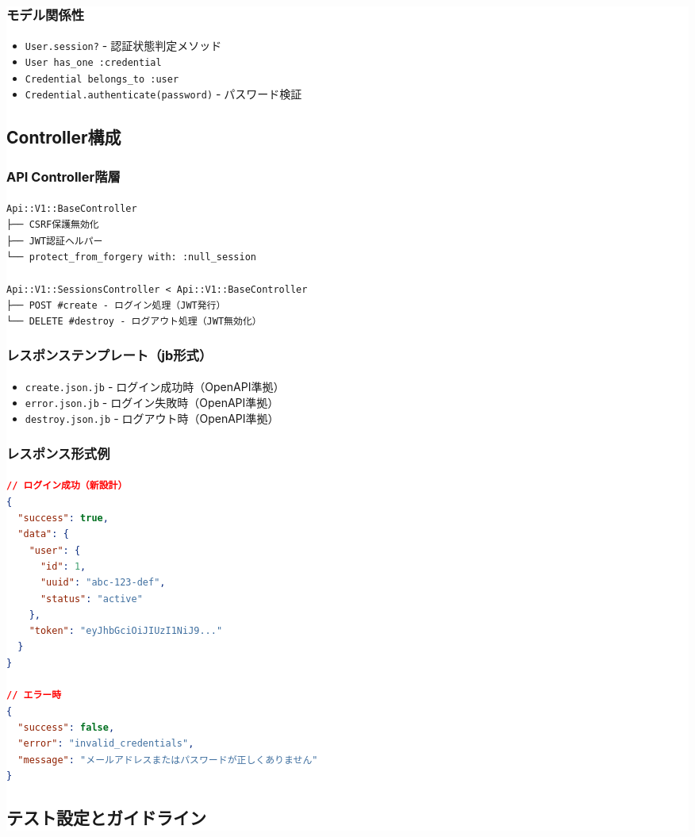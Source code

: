 ### モデル関係性
- `User.session?` - 認証状態判定メソッド
- `User has_one :credential`
- `Credential belongs_to :user`
- `Credential.authenticate(password)` - パスワード検証

## Controller構成

### API Controller階層
```
Api::V1::BaseController
├── CSRF保護無効化
├── JWT認証ヘルパー
└── protect_from_forgery with: :null_session

Api::V1::SessionsController < Api::V1::BaseController
├── POST #create - ログイン処理（JWT発行）
└── DELETE #destroy - ログアウト処理（JWT無効化）
```

### レスポンステンプレート（jb形式）
- `create.json.jb` - ログイン成功時（OpenAPI準拠）
- `error.json.jb` - ログイン失敗時（OpenAPI準拠）
- `destroy.json.jb` - ログアウト時（OpenAPI準拠）

### レスポンス形式例
```json
// ログイン成功（新設計）
{
  "success": true,
  "data": {
    "user": {
      "id": 1,
      "uuid": "abc-123-def",
      "status": "active"
    },
    "token": "eyJhbGciOiJIUzI1NiJ9..."
  }
}

// エラー時
{
  "success": false,
  "error": "invalid_credentials",
  "message": "メールアドレスまたはパスワードが正しくありません"
}
```

## テスト設定とガイドライン
